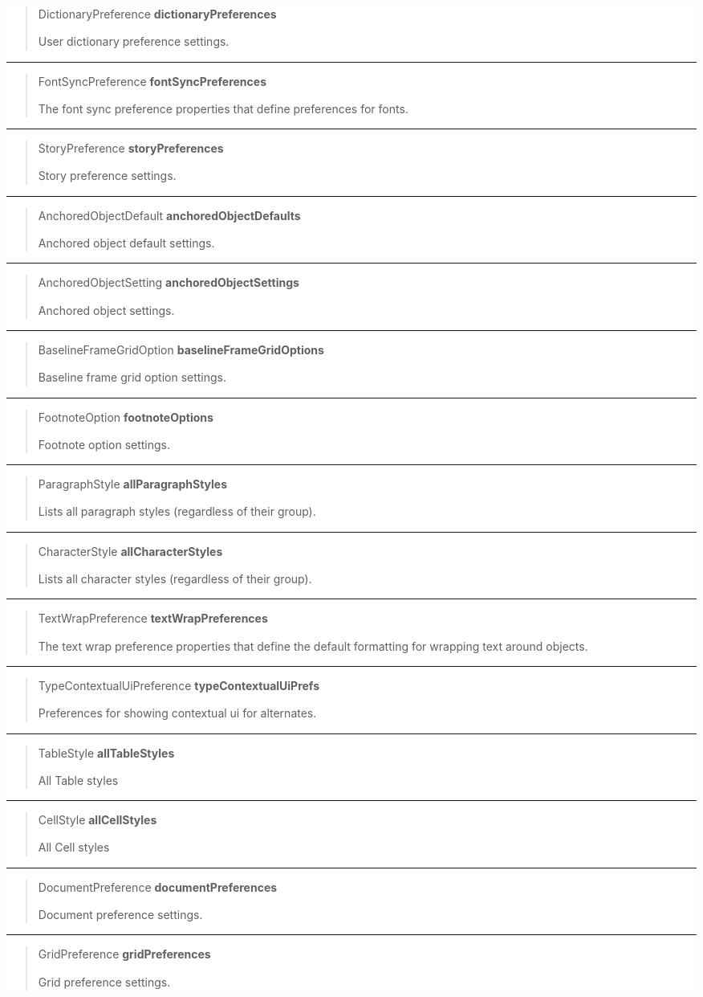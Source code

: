 > DictionaryPreference **dictionaryPreferences** 
>
> User dictionary preference settings.
*** 
> FontSyncPreference **fontSyncPreferences** 
>
> The font sync preference properties that define preferences for fonts.
*** 
> StoryPreference **storyPreferences** 
>
> Story preference settings.
*** 
> AnchoredObjectDefault **anchoredObjectDefaults** 
>
> Anchored object default settings.
*** 
> AnchoredObjectSetting **anchoredObjectSettings** 
>
> Anchored object settings.
*** 
> BaselineFrameGridOption **baselineFrameGridOptions** 
>
> Baseline frame grid option settings.
*** 
> FootnoteOption **footnoteOptions** 
>
> Footnote option settings.
*** 
> ParagraphStyle **allParagraphStyles** 
>
> Lists all paragraph styles (regardless of their group).
*** 
> CharacterStyle **allCharacterStyles** 
>
> Lists all character styles (regardless of their group).
*** 
> TextWrapPreference **textWrapPreferences** 
>
> The text wrap preference properties that define the default formatting for wrapping text around objects.
*** 
> TypeContextualUiPreference **typeContextualUiPrefs** 
>
> Preferences for showing contextual ui for alternates.
*** 
> TableStyle **allTableStyles** 
>
> All Table styles
*** 
> CellStyle **allCellStyles** 
>
> All Cell styles
*** 
> DocumentPreference **documentPreferences** 
>
> Document preference settings.
*** 
> GridPreference **gridPreferences** 
>
> Grid preference settings.